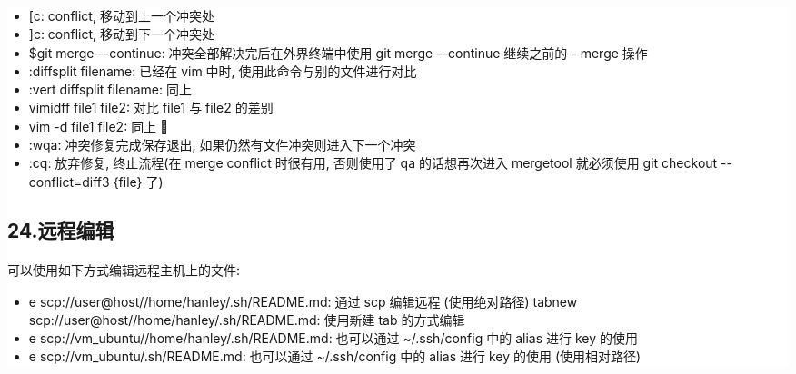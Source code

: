 - [c: conflict, 移动到上一个冲突处
- ]c: conflict, 移动到下一个冲突处
- $git merge --continue: 冲突全部解决完后在外界终端中使用 git merge --continue 继续之前的 - merge 操作
- :diffsplit filename: 已经在 vim 中时, 使用此命令与别的文件进行对比
- :vert diffsplit filename: 同上
- vimidff file1 file2: 对比 file1 与 file2 的差别
- vim -d file1 file2: 同上 🐷
- :wqa: 冲突修复完成保存退出, 如果仍然有文件冲突则进入下一个冲突
- :cq: 放弃修复, 终止流程(在 merge conflict 时很有用, 否则使用了 qa 的话想再次进入 mergetool 就必须使用 git checkout --conflict=diff3 {file} 了)
## 24.远程编辑
可以使用如下方式编辑远程主机上的文件:
- e scp://user@host//home/hanley/.sh/README.md: 通过 scp 编辑远程 (使用绝对路径)
  tabnew scp://user@host//home/hanley/.sh/README.md: 使用新建 tab 的方式编辑
- e scp://vm_ubuntu//home/hanley/.sh/README.md: 也可以通过 ~/.ssh/config 中的 alias  进行 key 的使用
- e scp://vm_ubuntu/.sh/README.md: 也可以通过 ~/.ssh/config 中的 alias 进行 key 的使用 (使用相对路径)

